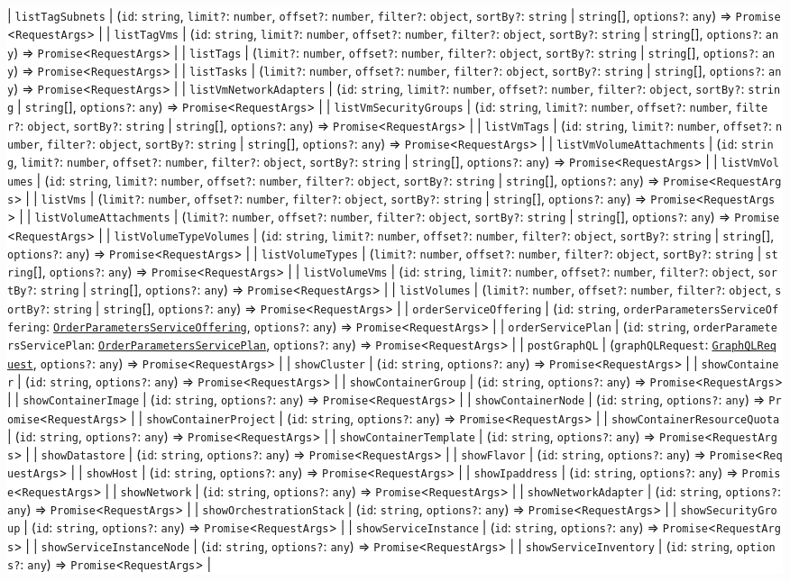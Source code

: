 | `listTagSubnets` | (`id`: `string`, `limit?`: `number`, `offset?`: `number`, `filter?`: `object`, `sortBy?`: `string` \| `string`[], `options?`: `any`) => `Promise`<`RequestArgs`\> |
| `listTagVms` | (`id`: `string`, `limit?`: `number`, `offset?`: `number`, `filter?`: `object`, `sortBy?`: `string` \| `string`[], `options?`: `any`) => `Promise`<`RequestArgs`\> |
| `listTags` | (`limit?`: `number`, `offset?`: `number`, `filter?`: `object`, `sortBy?`: `string` \| `string`[], `options?`: `any`) => `Promise`<`RequestArgs`\> |
| `listTasks` | (`limit?`: `number`, `offset?`: `number`, `filter?`: `object`, `sortBy?`: `string` \| `string`[], `options?`: `any`) => `Promise`<`RequestArgs`\> |
| `listVmNetworkAdapters` | (`id`: `string`, `limit?`: `number`, `offset?`: `number`, `filter?`: `object`, `sortBy?`: `string` \| `string`[], `options?`: `any`) => `Promise`<`RequestArgs`\> |
| `listVmSecurityGroups` | (`id`: `string`, `limit?`: `number`, `offset?`: `number`, `filter?`: `object`, `sortBy?`: `string` \| `string`[], `options?`: `any`) => `Promise`<`RequestArgs`\> |
| `listVmTags` | (`id`: `string`, `limit?`: `number`, `offset?`: `number`, `filter?`: `object`, `sortBy?`: `string` \| `string`[], `options?`: `any`) => `Promise`<`RequestArgs`\> |
| `listVmVolumeAttachments` | (`id`: `string`, `limit?`: `number`, `offset?`: `number`, `filter?`: `object`, `sortBy?`: `string` \| `string`[], `options?`: `any`) => `Promise`<`RequestArgs`\> |
| `listVmVolumes` | (`id`: `string`, `limit?`: `number`, `offset?`: `number`, `filter?`: `object`, `sortBy?`: `string` \| `string`[], `options?`: `any`) => `Promise`<`RequestArgs`\> |
| `listVms` | (`limit?`: `number`, `offset?`: `number`, `filter?`: `object`, `sortBy?`: `string` \| `string`[], `options?`: `any`) => `Promise`<`RequestArgs`\> |
| `listVolumeAttachments` | (`limit?`: `number`, `offset?`: `number`, `filter?`: `object`, `sortBy?`: `string` \| `string`[], `options?`: `any`) => `Promise`<`RequestArgs`\> |
| `listVolumeTypeVolumes` | (`id`: `string`, `limit?`: `number`, `offset?`: `number`, `filter?`: `object`, `sortBy?`: `string` \| `string`[], `options?`: `any`) => `Promise`<`RequestArgs`\> |
| `listVolumeTypes` | (`limit?`: `number`, `offset?`: `number`, `filter?`: `object`, `sortBy?`: `string` \| `string`[], `options?`: `any`) => `Promise`<`RequestArgs`\> |
| `listVolumeVms` | (`id`: `string`, `limit?`: `number`, `offset?`: `number`, `filter?`: `object`, `sortBy?`: `string` \| `string`[], `options?`: `any`) => `Promise`<`RequestArgs`\> |
| `listVolumes` | (`limit?`: `number`, `offset?`: `number`, `filter?`: `object`, `sortBy?`: `string` \| `string`[], `options?`: `any`) => `Promise`<`RequestArgs`\> |
| `orderServiceOffering` | (`id`: `string`, `orderParametersServiceOffering`: [`OrderParametersServiceOffering`](interfaces/OrderParametersServiceOffering.md), `options?`: `any`) => `Promise`<`RequestArgs`\> |
| `orderServicePlan` | (`id`: `string`, `orderParametersServicePlan`: [`OrderParametersServicePlan`](interfaces/OrderParametersServicePlan.md), `options?`: `any`) => `Promise`<`RequestArgs`\> |
| `postGraphQL` | (`graphQLRequest`: [`GraphQLRequest`](interfaces/GraphQLRequest.md), `options?`: `any`) => `Promise`<`RequestArgs`\> |
| `showCluster` | (`id`: `string`, `options?`: `any`) => `Promise`<`RequestArgs`\> |
| `showContainer` | (`id`: `string`, `options?`: `any`) => `Promise`<`RequestArgs`\> |
| `showContainerGroup` | (`id`: `string`, `options?`: `any`) => `Promise`<`RequestArgs`\> |
| `showContainerImage` | (`id`: `string`, `options?`: `any`) => `Promise`<`RequestArgs`\> |
| `showContainerNode` | (`id`: `string`, `options?`: `any`) => `Promise`<`RequestArgs`\> |
| `showContainerProject` | (`id`: `string`, `options?`: `any`) => `Promise`<`RequestArgs`\> |
| `showContainerResourceQuota` | (`id`: `string`, `options?`: `any`) => `Promise`<`RequestArgs`\> |
| `showContainerTemplate` | (`id`: `string`, `options?`: `any`) => `Promise`<`RequestArgs`\> |
| `showDatastore` | (`id`: `string`, `options?`: `any`) => `Promise`<`RequestArgs`\> |
| `showFlavor` | (`id`: `string`, `options?`: `any`) => `Promise`<`RequestArgs`\> |
| `showHost` | (`id`: `string`, `options?`: `any`) => `Promise`<`RequestArgs`\> |
| `showIpaddress` | (`id`: `string`, `options?`: `any`) => `Promise`<`RequestArgs`\> |
| `showNetwork` | (`id`: `string`, `options?`: `any`) => `Promise`<`RequestArgs`\> |
| `showNetworkAdapter` | (`id`: `string`, `options?`: `any`) => `Promise`<`RequestArgs`\> |
| `showOrchestrationStack` | (`id`: `string`, `options?`: `any`) => `Promise`<`RequestArgs`\> |
| `showSecurityGroup` | (`id`: `string`, `options?`: `any`) => `Promise`<`RequestArgs`\> |
| `showServiceInstance` | (`id`: `string`, `options?`: `any`) => `Promise`<`RequestArgs`\> |
| `showServiceInstanceNode` | (`id`: `string`, `options?`: `any`) => `Promise`<`RequestArgs`\> |
| `showServiceInventory` | (`id`: `string`, `options?`: `any`) => `Promise`<`RequestArgs`\> |